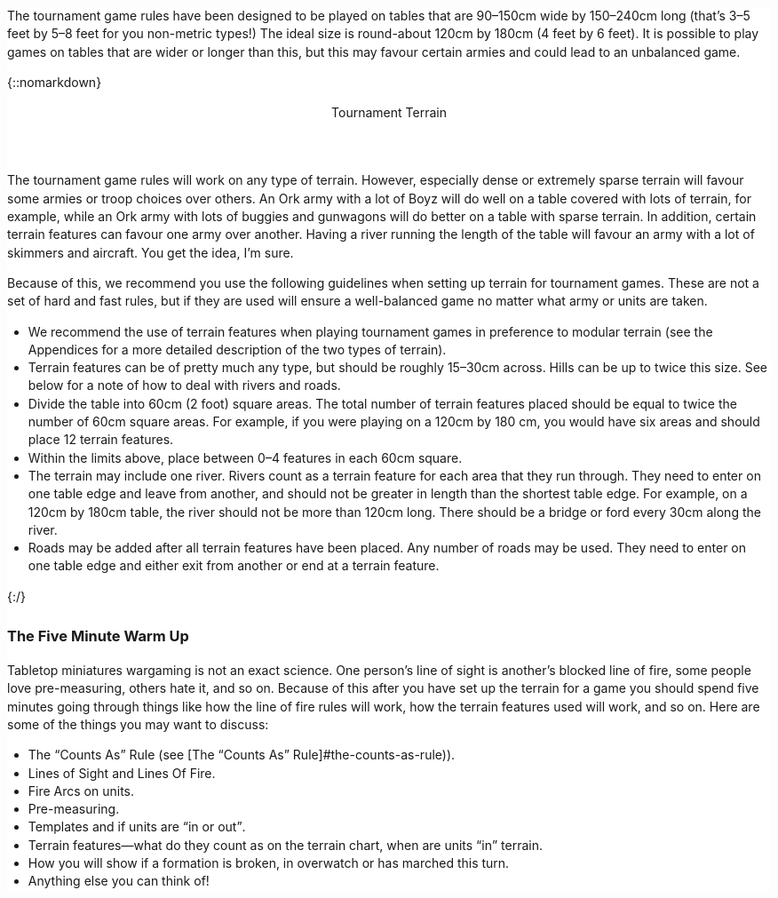The tournament game rules have been designed to be played on tables that are 90–150cm wide by 150–240cm long (that’s 3–5 feet by 5–8 feet for you non-metric types!) The ideal size is round-about 120cm by 180cm (4 feet by 6 feet). It is possible to play games on tables that are wider or longer than this, but this may favour certain armies and could lead to an unbalanced game.

{::nomarkdown}
<aside class="design-concept pull-bottom">
  <header>Tournament Terrain</header>

  The tournament game rules will work on any type of terrain. However, especially dense or extremely sparse terrain will favour some armies or troop choices over others. An Ork army with a lot of Boyz will do well on a table covered with lots of terrain, for example, while an Ork army with lots of buggies and gunwagons will do better on a table with sparse terrain. In addition, certain terrain features can favour one army over another. Having a river running the length of the table will favour an army with a lot of skimmers and aircraft. You get the idea, I’m sure.

  Because of this, we recommend you use the following guidelines when setting up terrain for tournament games. These are not a set of hard and fast rules, but if they are used will ensure a well-balanced game no matter what army or units are taken.

  <ul>
    <li>We recommend the use of terrain features when playing tournament games in preference to modular terrain (see the Appendices for a more detailed description of the two types of terrain).</li>
    <li>Terrain features can be of pretty much any type, but should be roughly 15–30cm across. Hills can be up to twice this size. See below for a note of how to deal with rivers and roads.</li>
    <li>Divide the table into 60cm (2 foot) square areas. The total number of terrain features placed should be equal to twice the number of 60cm square areas. For example, if you were playing on a 120cm by 180 cm, you would have six areas and should place 12 terrain features.</li>
    <li>Within the limits above, place between 0–4 features in each 60cm square.</li>
    <li>The terrain may include one river. Rivers count as a terrain feature for each area that they run through. They need to enter on one table edge and leave from another, and should not be greater in length than the shortest table edge. For example, on a 120cm by 180cm table, the river should not be more than 120cm long. There should be a bridge or ford every 30cm along the river.</li>
    <li>Roads may be added after all terrain features have been placed. Any number of roads may be used. They need to enter on one table edge and either exit from another or end at a terrain feature.</li>
  </ul>
</aside>
{:/}

### The Five Minute Warm Up

Tabletop miniatures wargaming is not an exact science. One person’s line of sight is another’s blocked line of fire, some people love pre-measuring, others hate it, and so on. Because of this after you have set up the terrain for a game you should spend five minutes going through things like how the line of fire rules will work, how the terrain features used will work, and so on. Here are some of the things you may want to discuss:

* The <q>Counts As</q> Rule (see [The <q>Counts As</q> Rule]#the-counts-as-rule)).
* Lines of Sight and Lines Of Fire.
* Fire Arcs on units.
* Pre-measuring.
* Templates and if units are <q>in or out</q>.
* Terrain features—what do they count as on the terrain chart, when are units <q>in</q> terrain.
* How you will show if a formation is broken, in overwatch or has marched this turn.
* Anything else you can think of!
